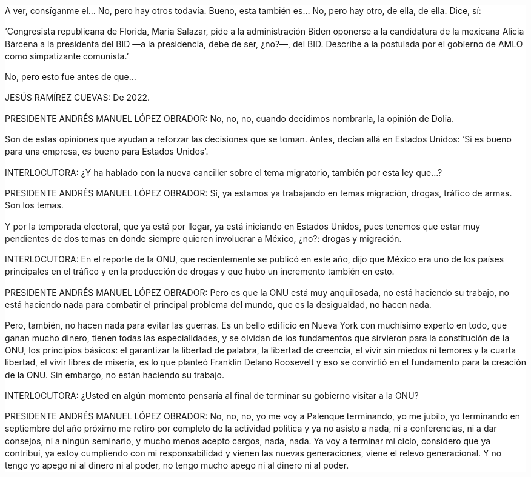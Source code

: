 A ver, consíganme el… No, pero hay otros todavía. Bueno, esta también es… No,
pero hay otro, de ella, de ella. Dice, sí:

‘Congresista republicana de Florida, María Salazar, pide a la administración
Biden oponerse a la candidatura de la mexicana Alicia Bárcena a la presidenta
del BID ―a la presidencia, debe de ser, ¿no?―, del BID. Describe a la
postulada por el gobierno de AMLO como simpatizante comunista.’

No, pero esto fue antes de que…

JESÚS RAMÍREZ CUEVAS: De 2022.

PRESIDENTE ANDRÉS MANUEL LÓPEZ OBRADOR: No, no, no, cuando decidimos
nombrarla, la opinión de Dolia.

Son de estas opiniones que ayudan a reforzar las decisiones que se toman.
Antes, decían allá en Estados Unidos: ‘Si es bueno para una empresa, es bueno
para Estados Unidos’.

INTERLOCUTORA: ¿Y ha hablado con la nueva canciller sobre el tema migratorio,
también por esta ley que…?

PRESIDENTE ANDRÉS MANUEL LÓPEZ OBRADOR: Sí, ya estamos ya trabajando en temas
migración, drogas, tráfico de armas. Son los temas.

Y por la temporada electoral, que ya está por llegar, ya está iniciando en
Estados Unidos, pues tenemos que estar muy pendientes de dos temas en donde
siempre quieren involucrar a México, ¿no?: drogas y migración.

INTERLOCUTORA: En el reporte de la ONU, que recientemente se publicó en este
año, dijo que México era uno de los países principales en el tráfico y en la
producción de drogas y que hubo un incremento también en esto.

PRESIDENTE ANDRÉS MANUEL LÓPEZ OBRADOR: Pero es que la ONU está muy
anquilosada, no está haciendo su trabajo, no está haciendo nada para combatir
el principal problema del mundo, que es la desigualdad, no hacen nada.

Pero, también, no hacen nada para evitar las guerras. Es un bello edificio en
Nueva York con muchísimo experto en todo, que ganan mucho dinero, tienen todas
las especialidades, y se olvidan de los fundamentos que sirvieron para la
constitución de la ONU, los principios básicos: el garantizar la libertad de
palabra, la libertad de creencia, el vivir sin miedos ni temores y la cuarta
libertad, el vivir libres de miseria, es lo que planteó Franklin Delano
Roosevelt y eso se convirtió en el fundamento para la creación de la ONU. Sin
embargo, no están haciendo su trabajo.

INTERLOCUTORA: ¿Usted en algún momento pensaría al final de terminar su
gobierno visitar a la ONU?

PRESIDENTE ANDRÉS MANUEL LÓPEZ OBRADOR: No, no, no, yo me voy a Palenque
terminando, yo me jubilo, yo terminando en septiembre del año próximo me
retiro por completo de la actividad política y ya no asisto a nada, ni a
conferencias, ni a dar consejos, ni a ningún seminario, y mucho menos acepto
cargos, nada, nada. Ya voy a terminar mi ciclo, considero que ya contribuí, ya
estoy cumpliendo con mi responsabilidad y vienen las nuevas generaciones,
viene el relevo generacional. Y no tengo yo apego ni al dinero ni al poder, no
tengo mucho apego ni al dinero ni al poder.
